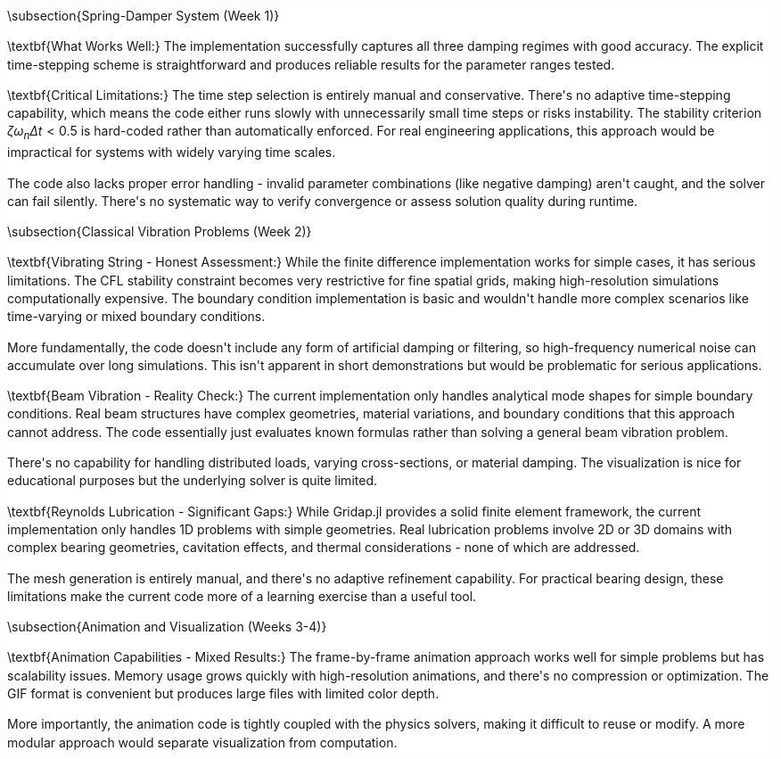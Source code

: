 \subsection{Spring-Damper System (Week 1)}

\textbf{What Works Well:}
The implementation successfully captures all three damping regimes with good accuracy. The explicit time-stepping scheme is straightforward and produces reliable results for the parameter ranges tested.

\textbf{Critical Limitations:}
The time step selection is entirely manual and conservative. There's no adaptive time-stepping capability, which means the code either runs slowly with unnecessarily small time steps or risks instability. The stability criterion $\zeta\omega_n\Delta t < 0.5$ is hard-coded rather than automatically enforced. For real engineering applications, this approach would be impractical for systems with widely varying time scales.

The code also lacks proper error handling - invalid parameter combinations (like negative damping) aren't caught, and the solver can fail silently. There's no systematic way to verify convergence or assess solution quality during runtime.

\subsection{Classical Vibration Problems (Week 2)}

\textbf{Vibrating String - Honest Assessment:}
While the finite difference implementation works for simple cases, it has serious limitations. The CFL stability constraint becomes very restrictive for fine spatial grids, making high-resolution simulations computationally expensive. The boundary condition implementation is basic and wouldn't handle more complex scenarios like time-varying or mixed boundary conditions.

More fundamentally, the code doesn't include any form of artificial damping or filtering, so high-frequency numerical noise can accumulate over long simulations. This isn't apparent in short demonstrations but would be problematic for serious applications.

\textbf{Beam Vibration - Reality Check:}
The current implementation only handles analytical mode shapes for simple boundary conditions. Real beam structures have complex geometries, material variations, and boundary conditions that this approach cannot address. The code essentially just evaluates known formulas rather than solving a general beam vibration problem.

There's no capability for handling distributed loads, varying cross-sections, or material damping. The visualization is nice for educational purposes but the underlying solver is quite limited.

\textbf{Reynolds Lubrication - Significant Gaps:}
While Gridap.jl provides a solid finite element framework, the current implementation only handles 1D problems with simple geometries. Real lubrication problems involve 2D or 3D domains with complex bearing geometries, cavitation effects, and thermal considerations - none of which are addressed.

The mesh generation is entirely manual, and there's no adaptive refinement capability. For practical bearing design, these limitations make the current code more of a learning exercise than a useful tool.

\subsection{Animation and Visualization (Weeks 3-4)}

\textbf{Animation Capabilities - Mixed Results:}
The frame-by-frame animation approach works well for simple problems but has scalability issues. Memory usage grows quickly with high-resolution animations, and there's no compression or optimization. The GIF format is convenient but produces large files with limited color depth.

More importantly, the animation code is tightly coupled with the physics solvers, making it difficult to reuse or modify. A more modular approach would separate visualization from computation.
